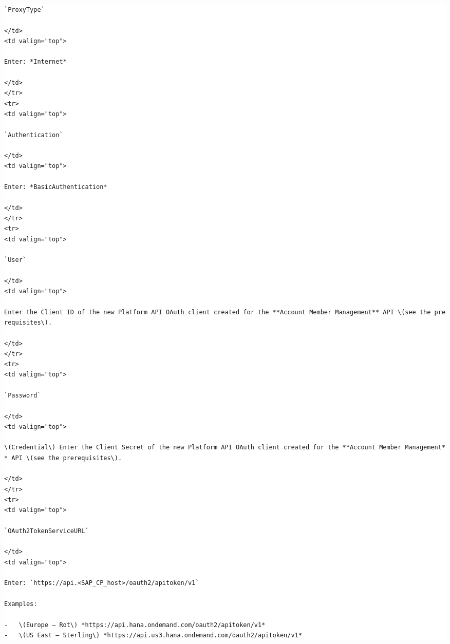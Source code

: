     `ProxyType`
    
    </td>
    <td valign="top">
    
    Enter: *Internet*
    
    </td>
    </tr>
    <tr>
    <td valign="top">
    
    `Authentication`
    
    </td>
    <td valign="top">
    
    Enter: *BasicAuthentication*
    
    </td>
    </tr>
    <tr>
    <td valign="top">
    
    `User`
    
    </td>
    <td valign="top">
    
    Enter the Client ID of the new Platform API OAuth client created for the **Account Member Management** API \(see the prerequisites\).
    
    </td>
    </tr>
    <tr>
    <td valign="top">
    
    `Password`
    
    </td>
    <td valign="top">
    
    \(Credential\) Enter the Client Secret of the new Platform API OAuth client created for the **Account Member Management** API \(see the prerequisites\).
    
    </td>
    </tr>
    <tr>
    <td valign="top">
    
    `OAuth2TokenServiceURL`
    
    </td>
    <td valign="top">
    
    Enter: `https://api.<SAP_CP_host>/oauth2/apitoken/v1`

    Examples:

    -   \(Europe – Rot\) *https://api.hana.ondemand.com/oauth2/apitoken/v1*
    -   \(US East – Sterling\) *https://api.us3.hana.ondemand.com/oauth2/apitoken/v1*
